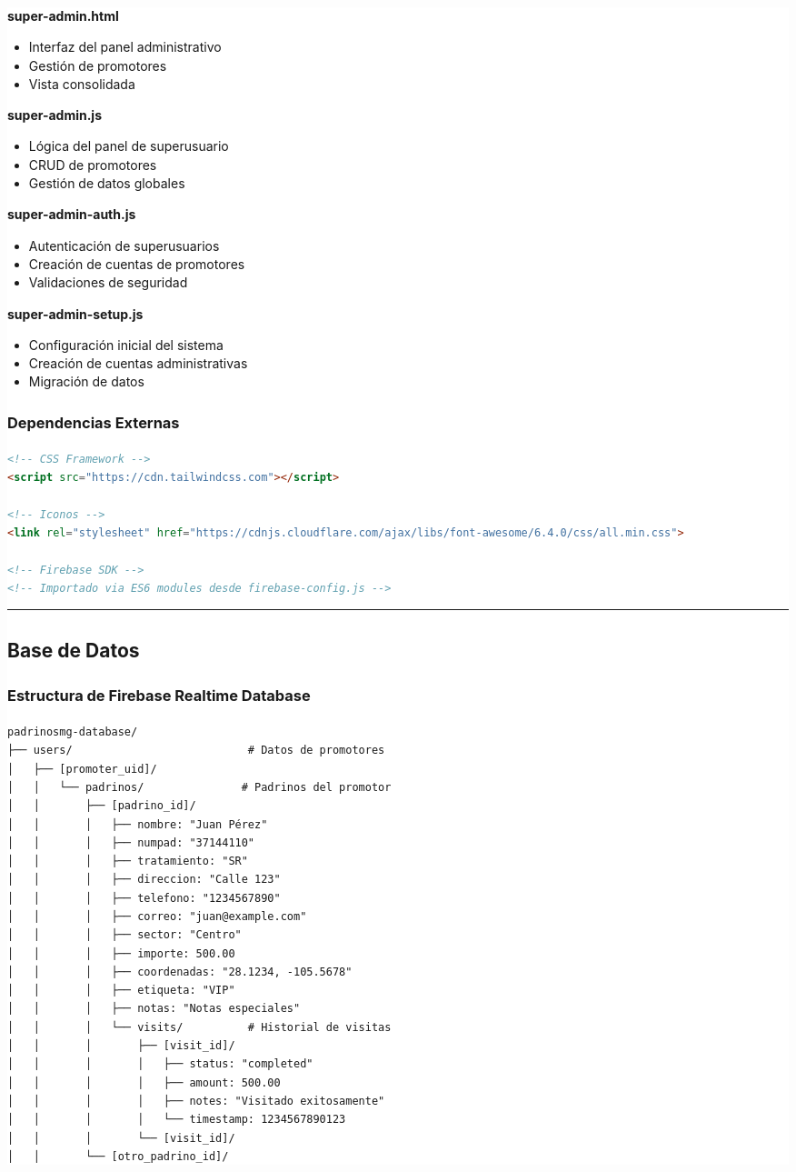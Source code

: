 **super-admin.html**
- Interfaz del panel administrativo
- Gestión de promotores
- Vista consolidada

**super-admin.js**
- Lógica del panel de superusuario
- CRUD de promotores
- Gestión de datos globales

**super-admin-auth.js**
- Autenticación de superusuarios
- Creación de cuentas de promotores
- Validaciones de seguridad

**super-admin-setup.js**
- Configuración inicial del sistema
- Creación de cuentas administrativas
- Migración de datos

### Dependencias Externas

```html
<!-- CSS Framework -->
<script src="https://cdn.tailwindcss.com"></script>

<!-- Iconos -->
<link rel="stylesheet" href="https://cdnjs.cloudflare.com/ajax/libs/font-awesome/6.4.0/css/all.min.css">

<!-- Firebase SDK -->
<!-- Importado via ES6 modules desde firebase-config.js -->
```

---

## Base de Datos

### Estructura de Firebase Realtime Database

```
padrinosmg-database/
├── users/                           # Datos de promotores
│   ├── [promoter_uid]/
│   │   └── padrinos/               # Padrinos del promotor
│   │       ├── [padrino_id]/
│   │       │   ├── nombre: "Juan Pérez"
│   │       │   ├── numpad: "37144110"
│   │       │   ├── tratamiento: "SR"
│   │       │   ├── direccion: "Calle 123"
│   │       │   ├── telefono: "1234567890"
│   │       │   ├── correo: "juan@example.com"
│   │       │   ├── sector: "Centro"
│   │       │   ├── importe: 500.00
│   │       │   ├── coordenadas: "28.1234, -105.5678"
│   │       │   ├── etiqueta: "VIP"
│   │       │   ├── notas: "Notas especiales"
│   │       │   └── visits/          # Historial de visitas
│   │       │       ├── [visit_id]/
│   │       │       │   ├── status: "completed"
│   │       │       │   ├── amount: 500.00
│   │       │       │   ├── notes: "Visitado exitosamente"
│   │       │       │   └── timestamp: 1234567890123
│   │       │       └── [visit_id]/
│   │       └── [otro_padrino_id]/
```